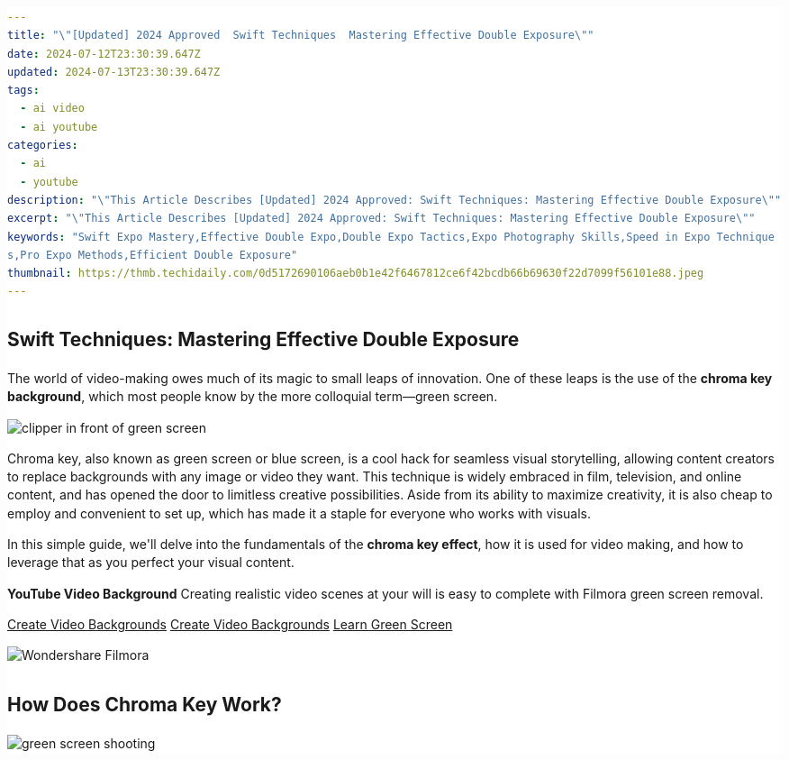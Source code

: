 ```yaml
---
title: "\"[Updated] 2024 Approved  Swift Techniques  Mastering Effective Double Exposure\""
date: 2024-07-12T23:30:39.647Z
updated: 2024-07-13T23:30:39.647Z
tags:
  - ai video
  - ai youtube
categories:
  - ai
  - youtube
description: "\"This Article Describes [Updated] 2024 Approved: Swift Techniques: Mastering Effective Double Exposure\""
excerpt: "\"This Article Describes [Updated] 2024 Approved: Swift Techniques: Mastering Effective Double Exposure\""
keywords: "Swift Expo Mastery,Effective Double Expo,Double Expo Tactics,Expo Photography Skills,Speed in Expo Techniques,Pro Expo Methods,Efficient Double Exposure"
thumbnail: https://thmb.techidaily.com/0d5172690106aeb0b1e42f6467812ce6f42bcdb66b69630f22d7099f56101e88.jpeg
---
```


## Swift Techniques: Mastering Effective Double Exposure

The world of video-making owes much of its magic to small leaps of innovation. One of these leaps is the use of the **chroma key background**, which most people know by the more colloquial term—green screen.

![clipper in front of green screen](https://images.wondershare.com/filmora/article-images/2024/a-quick-guide-to-chroma-key-background-1.jpg)

Chroma key, also known as green screen or blue screen, is a cool hack for seamless visual storytelling, allowing content creators to replace backgrounds with any image or video they want. This technique is widely embraced in film, television, and online content, and has opened the door to limitless creative possibilities. Aside from its ability to maximize creativity, it is also cheap to employ and convenient to set up, which has made it a staple for everyone who works with visuals.

In this simple guide, we'll delve into the fundamentals of the **chroma key effect**, how it is used for video making, and how to leverage that as you perfect your visual content.

**YouTube Video Background** Creating realistic video scenes at your will is easy to complete with Filmora green screen removal.

[Create Video Backgrounds](https://tools.techidaily.com/wondershare/filmora/download/) [Create Video Backgrounds](https://tools.techidaily.com/wondershare/filmora/download/) [Learn Green Screen](https://tools.techidaily.com/wondershare/filmora/download/)

![Wondershare Filmora](https://images.wondershare.com/filmora/banner/filmora-latest-product-box.png)

## **How Does Chroma Key Work?**

![green screen shooting](https://images.wondershare.com/filmora/article-images/2024/a-quick-guide-to-chroma-key-background-2.jpg)
